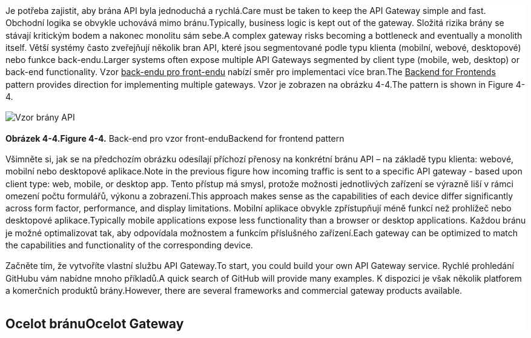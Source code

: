 <span data-ttu-id="187a4-129">Je potřeba zajistit, aby brána API byla jednoduchá a rychlá.</span><span class="sxs-lookup"><span data-stu-id="187a4-129">Care must be taken to keep the API Gateway simple and fast.</span></span> <span data-ttu-id="187a4-130">Obchodní logika se obvykle uchovává mimo bránu.</span><span class="sxs-lookup"><span data-stu-id="187a4-130">Typically, business logic is kept out of the gateway.</span></span> <span data-ttu-id="187a4-131">Složitá rizika brány se stávají kritickým bodem a nakonec monolitu sám sebe.</span><span class="sxs-lookup"><span data-stu-id="187a4-131">A complex gateway risks becoming a bottleneck and eventually a monolith itself.</span></span> <span data-ttu-id="187a4-132">Větší systémy často zveřejňují několik bran API, které jsou segmentované podle typu klienta (mobilní, webové, desktopové) nebo funkce back-endu.</span><span class="sxs-lookup"><span data-stu-id="187a4-132">Larger systems often expose multiple API Gateways segmented by client type (mobile, web, desktop) or back-end functionality.</span></span> <span data-ttu-id="187a4-133">Vzor [back-endu pro front-endu](https://docs.microsoft.com/azure/architecture/patterns/backends-for-frontends) nabízí směr pro implementaci více bran.</span><span class="sxs-lookup"><span data-stu-id="187a4-133">The [Backend for Frontends](https://docs.microsoft.com/azure/architecture/patterns/backends-for-frontends) pattern provides direction for implementing multiple gateways.</span></span> <span data-ttu-id="187a4-134">Vzor je zobrazen na obrázku 4-4.</span><span class="sxs-lookup"><span data-stu-id="187a4-134">The pattern is shown in Figure 4-4.</span></span>

![Vzor brány API](./media/backend-for-frontend-pattern.png)

<span data-ttu-id="187a4-136">**Obrázek 4-4.**</span><span class="sxs-lookup"><span data-stu-id="187a4-136">**Figure 4-4.**</span></span> <span data-ttu-id="187a4-137">Back-end pro vzor front-endu</span><span class="sxs-lookup"><span data-stu-id="187a4-137">Backend for frontend pattern</span></span>

<span data-ttu-id="187a4-138">Všimněte si, jak se na předchozím obrázku odesílají příchozí přenosy na konkrétní bránu API – na základě typu klienta: webové, mobilní nebo desktopové aplikace.</span><span class="sxs-lookup"><span data-stu-id="187a4-138">Note in the previous figure how incoming traffic is sent to a specific API gateway - based upon client type: web, mobile, or desktop app.</span></span> <span data-ttu-id="187a4-139">Tento přístup má smysl, protože možnosti jednotlivých zařízení se výrazně liší v rámci omezení počtu formulářů, výkonu a zobrazení.</span><span class="sxs-lookup"><span data-stu-id="187a4-139">This approach makes sense as the capabilities of each device differ significantly across form factor, performance, and display limitations.</span></span> <span data-ttu-id="187a4-140">Mobilní aplikace obvykle zpřístupňují méně funkcí než prohlížeč nebo desktopové aplikace.</span><span class="sxs-lookup"><span data-stu-id="187a4-140">Typically mobile applications expose less functionality than a browser or desktop applications.</span></span> <span data-ttu-id="187a4-141">Každou bránu je možné optimalizovat tak, aby odpovídala možnostem a funkcím příslušného zařízení.</span><span class="sxs-lookup"><span data-stu-id="187a4-141">Each gateway can be optimized to match the capabilities and functionality of the corresponding device.</span></span>

<span data-ttu-id="187a4-142">Začněte tím, že vytvoříte vlastní službu API Gateway.</span><span class="sxs-lookup"><span data-stu-id="187a4-142">To start, you could build your own API Gateway service.</span></span> <span data-ttu-id="187a4-143">Rychlé prohledání GitHubu vám nabídne mnoho příkladů.</span><span class="sxs-lookup"><span data-stu-id="187a4-143">A quick search of GitHub will provide many examples.</span></span> <span data-ttu-id="187a4-144">K dispozici je však několik platforem a komerčních produktů brány.</span><span class="sxs-lookup"><span data-stu-id="187a4-144">However, there are several frameworks and commercial gateway products available.</span></span>

## <a name="ocelot-gateway"></a><span data-ttu-id="187a4-145">Ocelot bránu</span><span class="sxs-lookup"><span data-stu-id="187a4-145">Ocelot Gateway</span></span>
